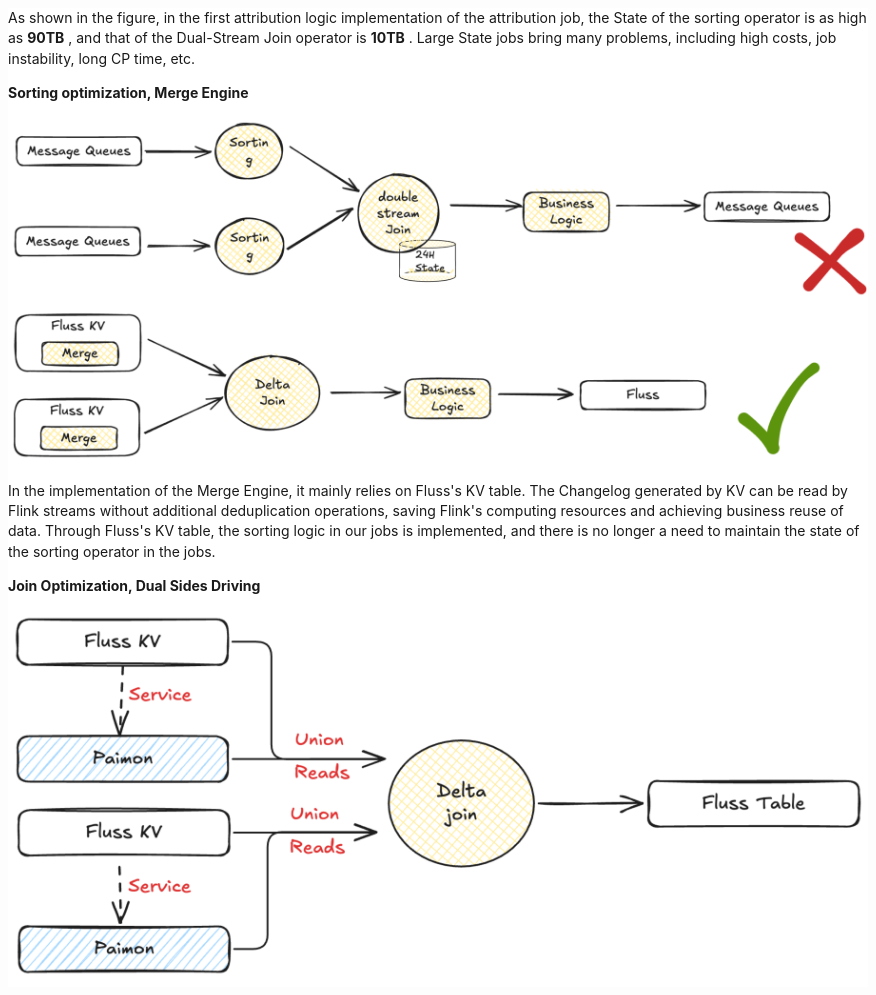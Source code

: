 
As shown in the figure, in the first attribution logic implementation of the attribution job, the State of the sorting operator is as high as **90TB** , and that of the Dual-Stream Join operator is **10TB** . Large State jobs bring many problems, including high costs, job instability, long CP time, etc.


**Sorting optimization, Merge Engine**


![](assets/taotian_practice/fluss_sort_tunning.png)


In the implementation of the Merge Engine, it mainly relies on Fluss's KV table. The Changelog generated by KV can be read by Flink streams without additional deduplication operations, saving Flink's computing resources and achieving business reuse of data. Through Fluss's KV table, the sorting logic in our jobs is implemented, and there is no longer a need to maintain the state of the sorting operator in the jobs.


**Join Optimization, Dual Sides Driving**


![](assets/taotian_practice/comparison_of_dual_stream_join_and_delta_join.png)
